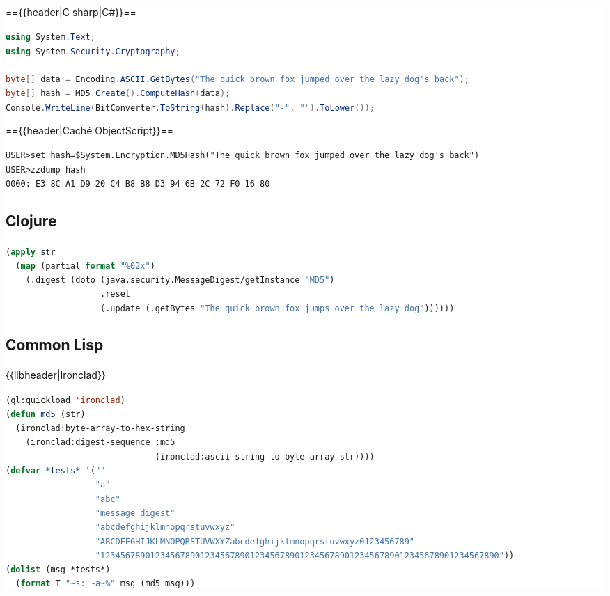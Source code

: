 
=={{header|C sharp|C#}}==

```csharp
using System.Text;
using System.Security.Cryptography;

byte[] data = Encoding.ASCII.GetBytes("The quick brown fox jumped over the lazy dog's back");
byte[] hash = MD5.Create().ComputeHash(data);
Console.WriteLine(BitConverter.ToString(hash).Replace("-", "").ToLower());
```


=={{header|Caché ObjectScript}}==


```txt
USER>set hash=$System.Encryption.MD5Hash("The quick brown fox jumped over the lazy dog's back")
USER>zzdump hash
0000: E3 8C A1 D9 20 C4 B8 B8 D3 94 6B 2C 72 F0 16 80
```



## Clojure


```lisp
(apply str
  (map (partial format "%02x")
    (.digest (doto (java.security.MessageDigest/getInstance "MD5")
                   .reset
                   (.update (.getBytes "The quick brown fox jumps over the lazy dog"))))))
```



## Common Lisp

{{libheader|Ironclad}}

```lisp
(ql:quickload 'ironclad)
(defun md5 (str)
  (ironclad:byte-array-to-hex-string
    (ironclad:digest-sequence :md5 
                              (ironclad:ascii-string-to-byte-array str))))
(defvar *tests* '("" 
                  "a"
                  "abc"
                  "message digest"
                  "abcdefghijklmnopqrstuvwxyz"
                  "ABCDEFGHIJKLMNOPQRSTUVWXYZabcdefghijklmnopqrstuvwxyz0123456789"
                  "12345678901234567890123456789012345678901234567890123456789012345678901234567890"))
(dolist (msg *tests*)
  (format T "~s: ~a~%" msg (md5 msg)))

```
